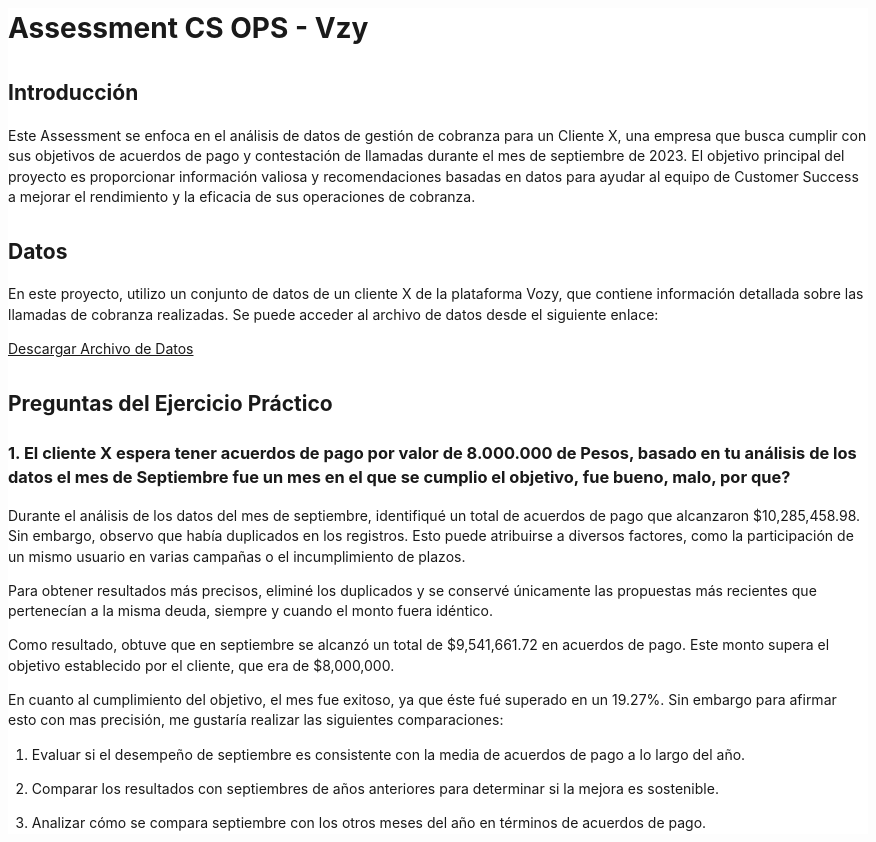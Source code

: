 # Assessment CS OPS - Vzy

## Introducción

Este Assessment se enfoca en el análisis de datos de gestión de cobranza para un Cliente X, una empresa que busca cumplir con sus objetivos de acuerdos de pago y contestación de llamadas durante el mes de septiembre de 2023. 
El objetivo principal del proyecto es proporcionar información valiosa y recomendaciones basadas en datos para ayudar al equipo de Customer Success a mejorar el rendimiento y la eficacia de sus operaciones de cobranza.

## Datos

En este proyecto, utilizo un conjunto de datos de un cliente X de la plataforma Vozy, que contiene información detallada sobre las llamadas de cobranza realizadas. Se puede acceder al archivo de datos desde el siguiente enlace:

[Descargar Archivo de Datos](https://file.notion.so/f/d54ca90e-2e6a-4cfb-9169-d21dfcff7822/09134a37-19c7-4601-befd-b5ed3ea9e758/Empresa_X_Info_Septiembre_2023.xlsx?id=efc15527-c6f8-461c-ad56-e156e39dced9&table=block&spaceId=d54ca90e-2e6a-4cfb-9169-d21dfcff7822&expirationTimestamp=1698883200000&signature=R5l4qVVOC3GJn6munabN4CUtncHWo_Wls3xFY3wzrDs&downloadName=Empresa+X+Info+Septiembre+2023.xlsx)


## Preguntas del Ejercicio Práctico

### 1. El cliente X espera tener acuerdos de pago por valor de 8.000.000 de Pesos, basado en tu análisis de los datos el mes de Septiembre fue un mes en el que se cumplio el objetivo, fue bueno, malo, por que?

Durante el análisis de los datos del mes de septiembre, identifiqué un total de acuerdos de pago que alcanzaron $10,285,458.98. Sin embargo, observo que había duplicados en los registros. Esto puede atribuirse a diversos factores, como la participación de un mismo usuario en varias campañas o el incumplimiento de plazos.

Para obtener resultados más precisos, eliminé los duplicados y se conservé únicamente las propuestas más recientes que pertenecían a la misma deuda, siempre y cuando el monto fuera idéntico.

Como resultado, obtuve que en septiembre se alcanzó un total de $9,541,661.72 en acuerdos de pago. Este monto supera el objetivo establecido por el cliente, que era de $8,000,000.

En cuanto al cumplimiento del objetivo, el mes fue exitoso, ya que éste fué superado en un 19.27%.
Sin embargo para afirmar esto con mas precisión, me gustaría realizar las siguientes comparaciones:

1. Evaluar si el desempeño de septiembre es consistente con la media de acuerdos de pago a lo largo del año.

2. Comparar los resultados con septiembres de años anteriores para determinar si la mejora es sostenible.

3. Analizar cómo se compara septiembre con los otros meses del año en términos de acuerdos de pago.

